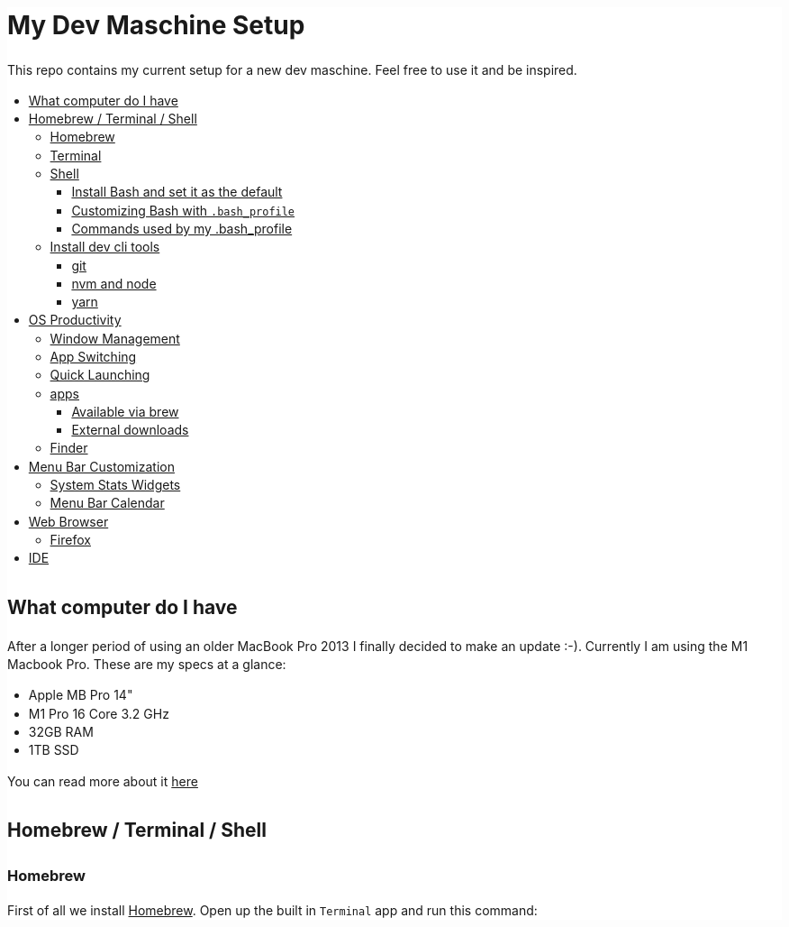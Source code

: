 # My Dev Maschine Setup

This repo contains my current setup for a new dev maschine. Feel free to use it and be inspired.


* [What computer do I have](#what-computer-do-i-have)
* [Homebrew / Terminal / Shell](#homebrew-terminal-shell)
  * [Homebrew](#homebrew)
  * [Terminal](#terminal)
  * [Shell](#shell)
    * [Install Bash and set it as the default](#install-bash-and-set-it-as-the-default)
    * [Customizing Bash with `.bash_profile`](#customizing-bash-with-bash-profile)
    * [Commands used by my .bash_profile](#commands-used-by-my-bash-profile)
  * [Install dev cli tools](#install-dev-cli-tools)
    * [git](#git)
    * [nvm and node](#nvm-and-node)
    * [yarn](#yarn)
* [OS Productivity](#os-productivity)
  * [Window Management](#window-management)
  * [App Switching](#app-switching)
  * [Quick Launching](#quick-launching)
  * [apps](#apps)
    * [Available via brew](#available-via-brew)
    * [External downloads](#external-downloads)
  * [Finder](#finder)
* [Menu Bar Customization](#menu-bar-customization)
  * [System Stats Widgets](#system-stats-widgets)
  * [Menu Bar Calendar](#menu-bar-calendar)
* [Web Browser](#web-browser)
  * [Firefox](#firefox)
* [IDE](#ide)



## What computer do I have

After a longer period of using an older MacBook Pro 2013 I finally decided to make an update :-). Currently I am using the M1 Macbook Pro.
These are my specs at a glance:

- Apple MB Pro 14"
- M1 Pro 16 Core 3.2 GHz
- 32GB RAM
- 1TB SSD

You can read more about it [here](https://everymac.com/systems/apple/macbook_pro/specs/macbook-pro-m1-pro-10-core-cpu-16-core-gpu-14-2021-specs.html)

## Homebrew / Terminal / Shell

### Homebrew
First of all we install [Homebrew](https://brew.sh/). Open up the built in `Terminal` app and run this command:
